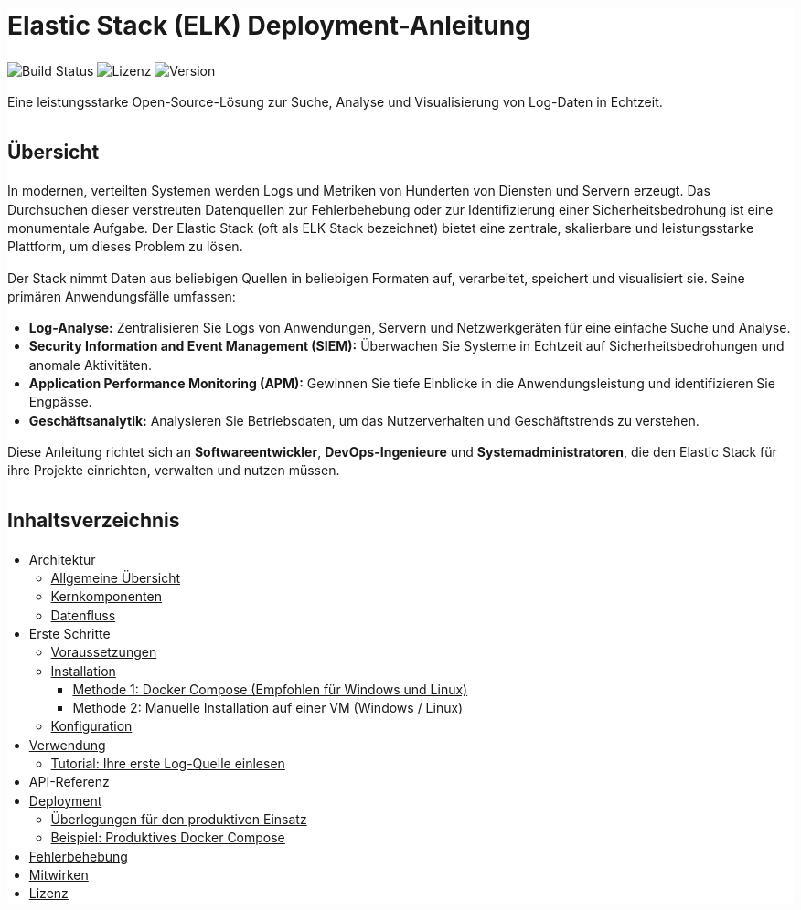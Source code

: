 # Elastic Stack (ELK) Deployment-Anleitung

![Build Status](https://img.shields.io/badge/build-passing-brightgreen) ![Lizenz](https://img.shields.io/badge/license-Elastic%20License%202.0-blue) ![Version](https://img.shields.io/badge/version-8.x-orange)

Eine leistungsstarke Open-Source-Lösung zur Suche, Analyse und Visualisierung von Log-Daten in Echtzeit.

## Übersicht

In modernen, verteilten Systemen werden Logs und Metriken von Hunderten von Diensten und Servern erzeugt. Das Durchsuchen dieser verstreuten Datenquellen zur Fehlerbehebung oder zur Identifizierung einer Sicherheitsbedrohung ist eine monumentale Aufgabe. Der Elastic Stack (oft als ELK Stack bezeichnet) bietet eine zentrale, skalierbare und leistungsstarke Plattform, um dieses Problem zu lösen.

Der Stack nimmt Daten aus beliebigen Quellen in beliebigen Formaten auf, verarbeitet, speichert und visualisiert sie. Seine primären Anwendungsfälle umfassen:

*   **Log-Analyse:** Zentralisieren Sie Logs von Anwendungen, Servern und Netzwerkgeräten für eine einfache Suche und Analyse.
*   **Security Information and Event Management (SIEM):** Überwachen Sie Systeme in Echtzeit auf Sicherheitsbedrohungen und anomale Aktivitäten.
*   **Application Performance Monitoring (APM):** Gewinnen Sie tiefe Einblicke in die Anwendungsleistung und identifizieren Sie Engpässe.
*   **Geschäftsanalytik:** Analysieren Sie Betriebsdaten, um das Nutzerverhalten und Geschäftstrends zu verstehen.

Diese Anleitung richtet sich an **Softwareentwickler**, **DevOps-Ingenieure** und **Systemadministratoren**, die den Elastic Stack für ihre Projekte einrichten, verwalten und nutzen müssen.

## Inhaltsverzeichnis

*   [Architektur](#architektur)
    *   [Allgemeine Übersicht](#allgemeine-übersicht)
    *   [Kernkomponenten](#kernkomponenten)
    *   [Datenfluss](#datenfluss)
*   [Erste Schritte](#erste-schritte)
    *   [Voraussetzungen](#voraussetzungen)
    *   [Installation](#installation)
        *   [Methode 1: Docker Compose (Empfohlen für Windows und Linux)](#methode-1-docker-compose-empfohlen-für-windows-und-linux)
        *   [Methode 2: Manuelle Installation auf einer VM (Windows / Linux)](#methode-2-manuelle-installation-auf-einer-vm-windows--linux)
    *   [Konfiguration](#konfiguration)
*   [Verwendung](#verwendung)
    *   [Tutorial: Ihre erste Log-Quelle einlesen](#tutorial-ihre-erste-log-quelle-einlesen)
*   [API-Referenz](#api-referenz)
*   [Deployment](#deployment)
    *   [Überlegungen für den produktiven Einsatz](#überlegungen-für-den-produktiven-einsatz)
    *   [Beispiel: Produktives Docker Compose](#beispiel-produktives-docker-compose)
*   [Fehlerbehebung](#fehlerbehebung)
*   [Mitwirken](#mitwirken)
*   [Lizenz](#lizenz)
